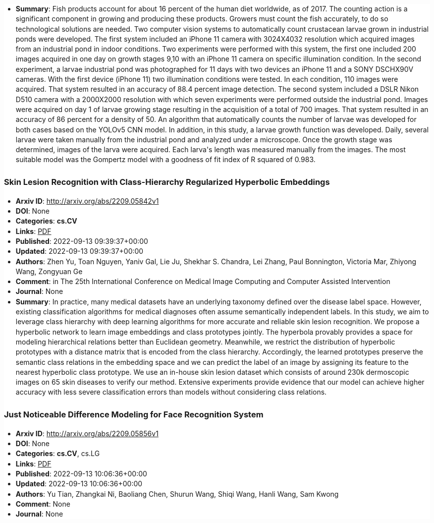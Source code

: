- **Summary**: Fish products account for about 16 percent of the human diet worldwide, as of 2017. The counting action is a significant component in growing and producing these products. Growers must count the fish accurately, to do so technological solutions are needed. Two computer vision systems to automatically count crustacean larvae grown in industrial ponds were developed. The first system included an iPhone 11 camera with 3024X4032 resolution which acquired images from an industrial pond in indoor conditions. Two experiments were performed with this system, the first one included 200 images acquired in one day on growth stages 9,10 with an iPhone 11 camera on specific illumination condition. In the second experiment, a larvae industrial pond was photographed for 11 days with two devices an iPhone 11 and a SONY DSCHX90V cameras. With the first device (iPhone 11) two illumination conditions were tested. In each condition, 110 images were acquired. That system resulted in an accuracy of 88.4 percent image detection. The second system included a DSLR Nikon D510 camera with a 2000X2000 resolution with which seven experiments were performed outside the industrial pond. Images were acquired on day 1 of larvae growing stage resulting in the acquisition of a total of 700 images. That system resulted in an accuracy of 86 percent for a density of 50. An algorithm that automatically counts the number of larvae was developed for both cases based on the YOLOv5 CNN model. In addition, in this study, a larvae growth function was developed. Daily, several larvae were taken manually from the industrial pond and analyzed under a microscope. Once the growth stage was determined, images of the larva were acquired. Each larva's length was measured manually from the images. The most suitable model was the Gompertz model with a goodness of fit index of R squared of 0.983.



### Skin Lesion Recognition with Class-Hierarchy Regularized Hyperbolic Embeddings
- **Arxiv ID**: http://arxiv.org/abs/2209.05842v1
- **DOI**: None
- **Categories**: **cs.CV**
- **Links**: [PDF](http://arxiv.org/pdf/2209.05842v1)
- **Published**: 2022-09-13 09:39:37+00:00
- **Updated**: 2022-09-13 09:39:37+00:00
- **Authors**: Zhen Yu, Toan Nguyen, Yaniv Gal, Lie Ju, Shekhar S. Chandra, Lei Zhang, Paul Bonnington, Victoria Mar, Zhiyong Wang, Zongyuan Ge
- **Comment**: in The 25th International Conference on Medical Image Computing and
  Computer Assisted Intervention
- **Journal**: None
- **Summary**: In practice, many medical datasets have an underlying taxonomy defined over the disease label space. However, existing classification algorithms for medical diagnoses often assume semantically independent labels. In this study, we aim to leverage class hierarchy with deep learning algorithms for more accurate and reliable skin lesion recognition. We propose a hyperbolic network to learn image embeddings and class prototypes jointly. The hyperbola provably provides a space for modeling hierarchical relations better than Euclidean geometry. Meanwhile, we restrict the distribution of hyperbolic prototypes with a distance matrix that is encoded from the class hierarchy. Accordingly, the learned prototypes preserve the semantic class relations in the embedding space and we can predict the label of an image by assigning its feature to the nearest hyperbolic class prototype. We use an in-house skin lesion dataset which consists of around 230k dermoscopic images on 65 skin diseases to verify our method. Extensive experiments provide evidence that our model can achieve higher accuracy with less severe classification errors than models without considering class relations.



### Just Noticeable Difference Modeling for Face Recognition System
- **Arxiv ID**: http://arxiv.org/abs/2209.05856v1
- **DOI**: None
- **Categories**: **cs.CV**, cs.LG
- **Links**: [PDF](http://arxiv.org/pdf/2209.05856v1)
- **Published**: 2022-09-13 10:06:36+00:00
- **Updated**: 2022-09-13 10:06:36+00:00
- **Authors**: Yu Tian, Zhangkai Ni, Baoliang Chen, Shurun Wang, Shiqi Wang, Hanli Wang, Sam Kwong
- **Comment**: None
- **Journal**: None